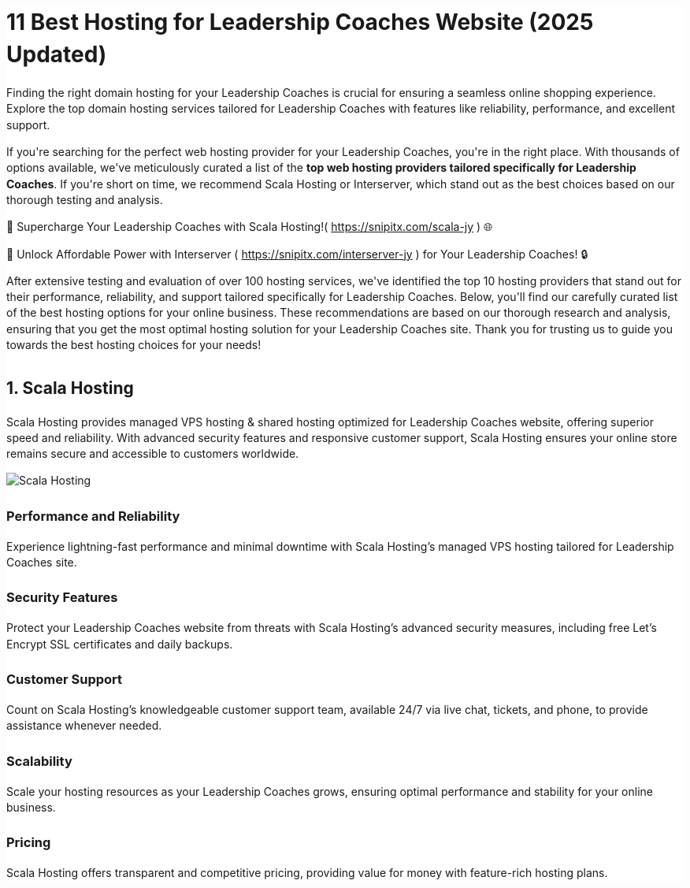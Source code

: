 # 11 Best Hosting for Leadership Coaches Website (2025 Updated)

Finding the right domain hosting for your Leadership Coaches is crucial for ensuring a seamless online shopping experience. Explore the top domain hosting services tailored for Leadership Coaches with features like reliability, performance, and excellent support.

If you're searching for the perfect web hosting provider for your Leadership Coaches, you're in the right place. With thousands of options available, we've meticulously curated a list of the **top web hosting providers tailored specifically for Leadership Coaches**. If you're short on time, we recommend Scala Hosting or Interserver, which stand out as the best choices based on our thorough testing and analysis.

🚀 Supercharge Your Leadership Coaches with Scala Hosting!( https://snipitx.com/scala-jy ) 🌐 

💸 Unlock Affordable Power with Interserver ( https://snipitx.com/interserver-jy ) for Your Leadership Coaches! 🔒

After extensive testing and evaluation of over 100 hosting services, we've identified the top 10 hosting providers that stand out for their performance, reliability, and support tailored specifically for Leadership Coaches. Below, you'll find our carefully curated list of the best hosting options for your online business. These recommendations are based on our thorough research and analysis, ensuring that you get the most optimal hosting solution for your Leadership Coaches site. Thank you for trusting us to guide you towards the best hosting choices for your needs!

## 1. Scala Hosting

Scala Hosting provides managed VPS hosting & shared hosting optimized for Leadership Coaches website, offering superior speed and reliability. With advanced security features and responsive customer support, Scala Hosting ensures your online store remains secure and accessible to customers worldwide.

![Scala Hosting](https://i.imgur.com/uJ5JIK3.png "Scala Web Hosting")

### Performance and Reliability
Experience lightning-fast performance and minimal downtime with Scala Hosting’s managed VPS hosting tailored for Leadership Coaches site.

### Security Features
Protect your Leadership Coaches website from threats with Scala Hosting’s advanced security measures, including free Let’s Encrypt SSL certificates and daily backups.

### Customer Support
Count on Scala Hosting’s knowledgeable customer support team, available 24/7 via live chat, tickets, and phone, to provide assistance whenever needed.

### Scalability
Scale your hosting resources as your Leadership Coaches grows, ensuring optimal performance and stability for your online business.

### Pricing
Scala Hosting offers transparent and competitive pricing, providing value for money with feature-rich hosting plans.
